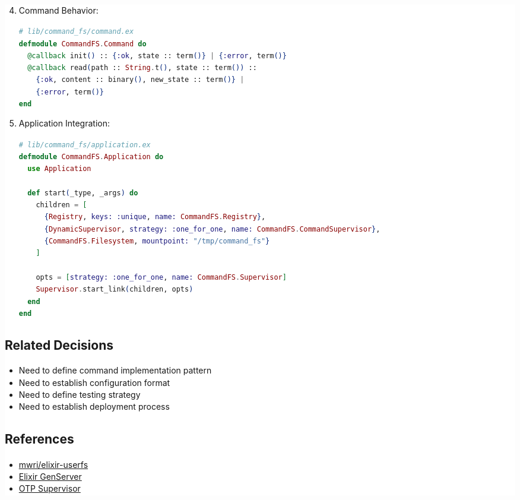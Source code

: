 4. Command Behavior:
   ```elixir
   # lib/command_fs/command.ex
   defmodule CommandFS.Command do
     @callback init() :: {:ok, state :: term()} | {:error, term()}
     @callback read(path :: String.t(), state :: term()) :: 
       {:ok, content :: binary(), new_state :: term()} | 
       {:error, term()}
   end
   ```

5. Application Integration:
   ```elixir
   # lib/command_fs/application.ex
   defmodule CommandFS.Application do
     use Application
     
     def start(_type, _args) do
       children = [
         {Registry, keys: :unique, name: CommandFS.Registry},
         {DynamicSupervisor, strategy: :one_for_one, name: CommandFS.CommandSupervisor},
         {CommandFS.Filesystem, mountpoint: "/tmp/command_fs"}
       ]
       
       opts = [strategy: :one_for_one, name: CommandFS.Supervisor]
       Supervisor.start_link(children, opts)
     end
   end
   ```

## Related Decisions

- Need to define command implementation pattern
- Need to establish configuration format
- Need to define testing strategy
- Need to establish deployment process

## References

- [mwri/elixir-userfs](https://github.com/mwri/elixir-userfs)
- [Elixir GenServer](https://hexdocs.pm/elixir/GenServer.html)
- [OTP Supervisor](https://hexdocs.pm/elixir/Supervisor.html)
